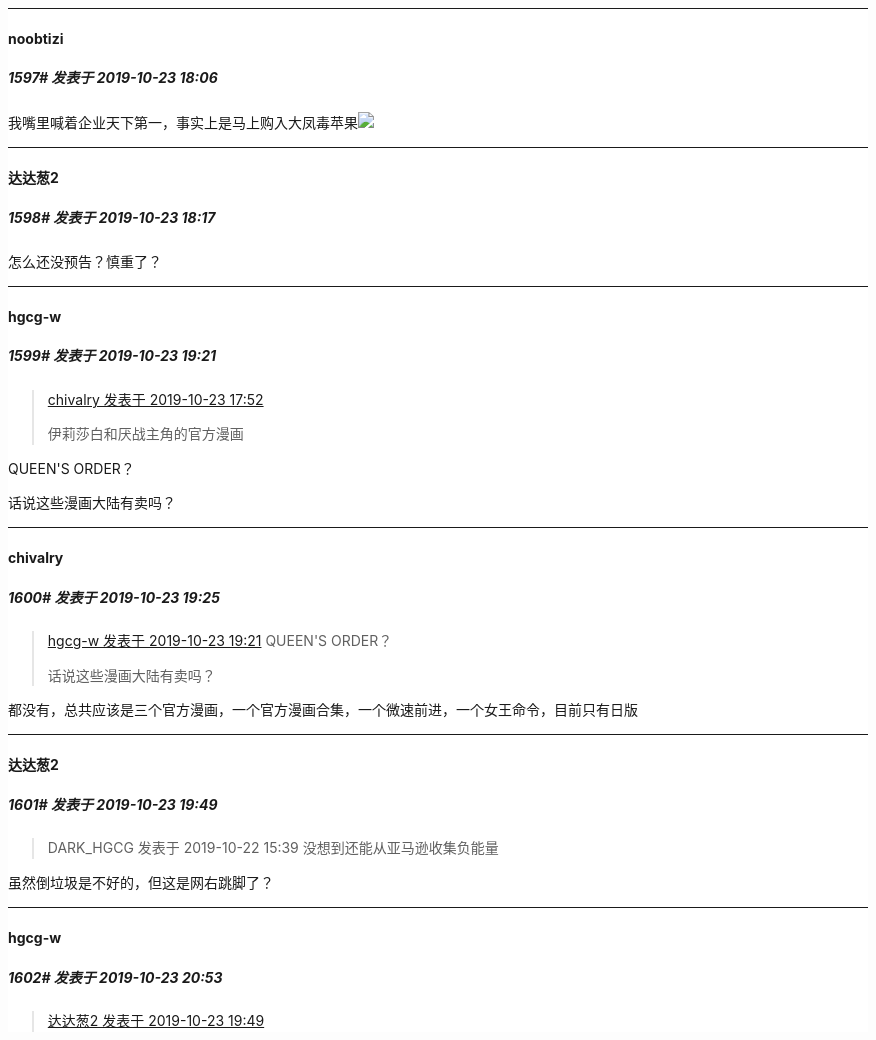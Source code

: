 *****

####  noobtizi  
##### 1597#       发表于 2019-10-23 18:06

我嘴里喊着企业天下第一，事实上是马上购入大凤毒苹果<img src="https://static.saraba1st.com/image/smiley/face2017/068.png" referrerpolicy="no-referrer">

*****

####  达达葱2  
##### 1598#       发表于 2019-10-23 18:17

怎么还没预告？慎重了？

*****

####  hgcg-w  
##### 1599#       发表于 2019-10-23 19:21

<blockquote><a href="httphttps://bbs.saraba1st.com/2b/forum.php?mod=redirect&amp;goto=findpost&amp;pid=45287338&amp;ptid=1755583" target="_blank">chivalry 发表于 2019-10-23 17:52</a>

伊莉莎白和厌战主角的官方漫画</blockquote>
QUEEN'S ORDER？

话说这些漫画大陆有卖吗？

*****

####  chivalry  
##### 1600#       发表于 2019-10-23 19:25

<blockquote><a href="httphttps://bbs.saraba1st.com/2b/forum.php?mod=redirect&amp;goto=findpost&amp;pid=45288102&amp;ptid=1755583" target="_blank">hgcg-w 发表于 2019-10-23 19:21</a>
QUEEN'S ORDER？

话说这些漫画大陆有卖吗？</blockquote>
都没有，总共应该是三个官方漫画，一个官方漫画合集，一个微速前进，一个女王命令，目前只有日版

*****

####  达达葱2  
##### 1601#       发表于 2019-10-23 19:49

<blockquote>DARK_HGCG 发表于 2019-10-22 15:39
没想到还能从亚马逊收集负能量 ​</blockquote>
虽然倒垃圾是不好的，但这是网右跳脚了？

*****

####  hgcg-w  
##### 1602#       发表于 2019-10-23 20:53

<blockquote><a href="httphttps://bbs.saraba1st.com/2b/forum.php?mod=redirect&amp;goto=findpost&amp;pid=45288374&amp;ptid=1755583" target="_blank">达达葱2 发表于 2019-10-23 19:49</a>
